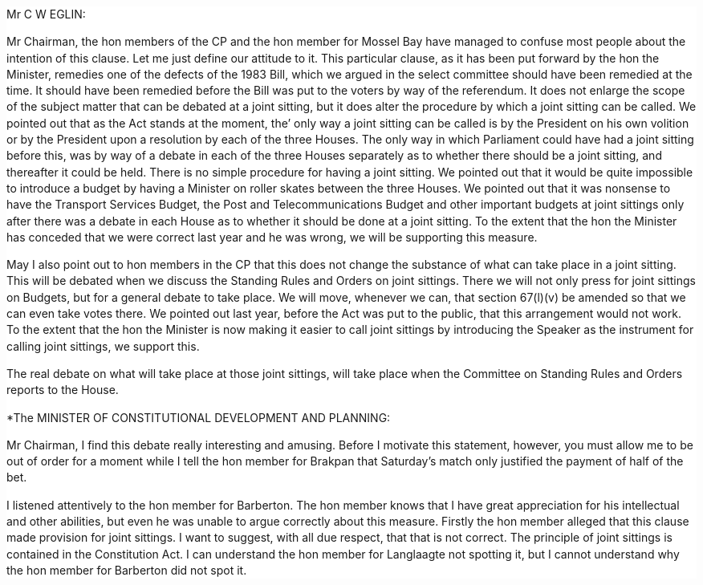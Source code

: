 <speech by="#eglin">

<from>Mr <person refersTo="hansard_za">C W EGLIN</person>:</from>

<p>Mr Chairman, the hon members of the CP and the hon member for Mossel Bay have managed to confuse most people about the intention of this clause. Let me just define our attitude to it. This particular <span class="col_10283-10284" refersTo="page_0932"/>clause, as it has been put forward by the hon the Minister, remedies one of the defects of the 1983 Bill, which we argued in the select committee should have been remedied at the time. It should have been remedied before the Bill was put to the voters by way of the referendum. It does not enlarge the scope of the subject matter that can be debated at a joint sitting, but it does alter the procedure by which a joint sitting can be called. We pointed out that as the Act stands at the moment, the&#x2019; only way a joint sitting can be called is by the President on his own volition or by the President upon a resolution by each of the three Houses. The only way in which Parliament could have had a joint sitting before this, was by way of a debate in each of the three Houses separately as to whether there should be a joint sitting, and thereafter it could be held. There is no simple procedure for having a joint sitting. We pointed out that it would be quite impossible to introduce a budget by having a Minister on roller skates between the three Houses. We pointed out that it was nonsense to have the Transport Services Budget, the Post and Telecommunications Budget and other important budgets at joint sittings only after there was a debate in each House as to whether it should be done at a joint sitting. To the extent that the hon the Minister has conceded that we were correct last year and he was wrong, we will be supporting this measure.</p>

<p>May I also point out to hon members in the CP that this does not change the substance of what can take place in a joint sitting. This will be debated when we discuss the Standing Rules and Orders on joint sittings. There we will not only press for joint sittings on Budgets, but for a general debate to take place. We will move, whenever we can, that section 67(l)(v) be amended so that we can even take votes there. We pointed out last year, before the Act was put to the public, that this arrangement would not work. To the extent that the hon the Minister is now making it easier to call joint sittings by introducing the Speaker as the instrument for calling joint sittings, we support this.</p>

<p>The real debate on what will take place at those joint sittings, will take place when the Committee on Standing Rules and Orders reports to the House.</p>

</speech>

<speech by="#minister_of_constitutional_development_and_planning">

<from>*The <person refersTo="hansard_za">MINISTER OF CONSTITUTIONAL DEVELOPMENT AND PLANNING</person>:</from>

<p>Mr Chairman, I find this debate really interesting and amusing. Before I motivate this statement, however, you must allow me to be out of order for a moment while I tell the hon member for Brakpan that Saturday&#x2019;s match only justified the payment of half of the bet.</p>

<p>I listened attentively to the hon member for Barberton. The hon member knows that I have great appreciation for his intellectual and other abilities, but even he was unable to argue correctly about this measure. Firstly the hon member alleged that this clause made provision for joint sittings. I want to suggest, with all due respect, that that is not correct. The principle of joint sittings is contained in the Constitution Act. I can understand the hon member for Langlaagte not spotting it, but I cannot understand why the hon member for Barberton did not spot it.</p>

</speech>

<speech by="#barnard">
